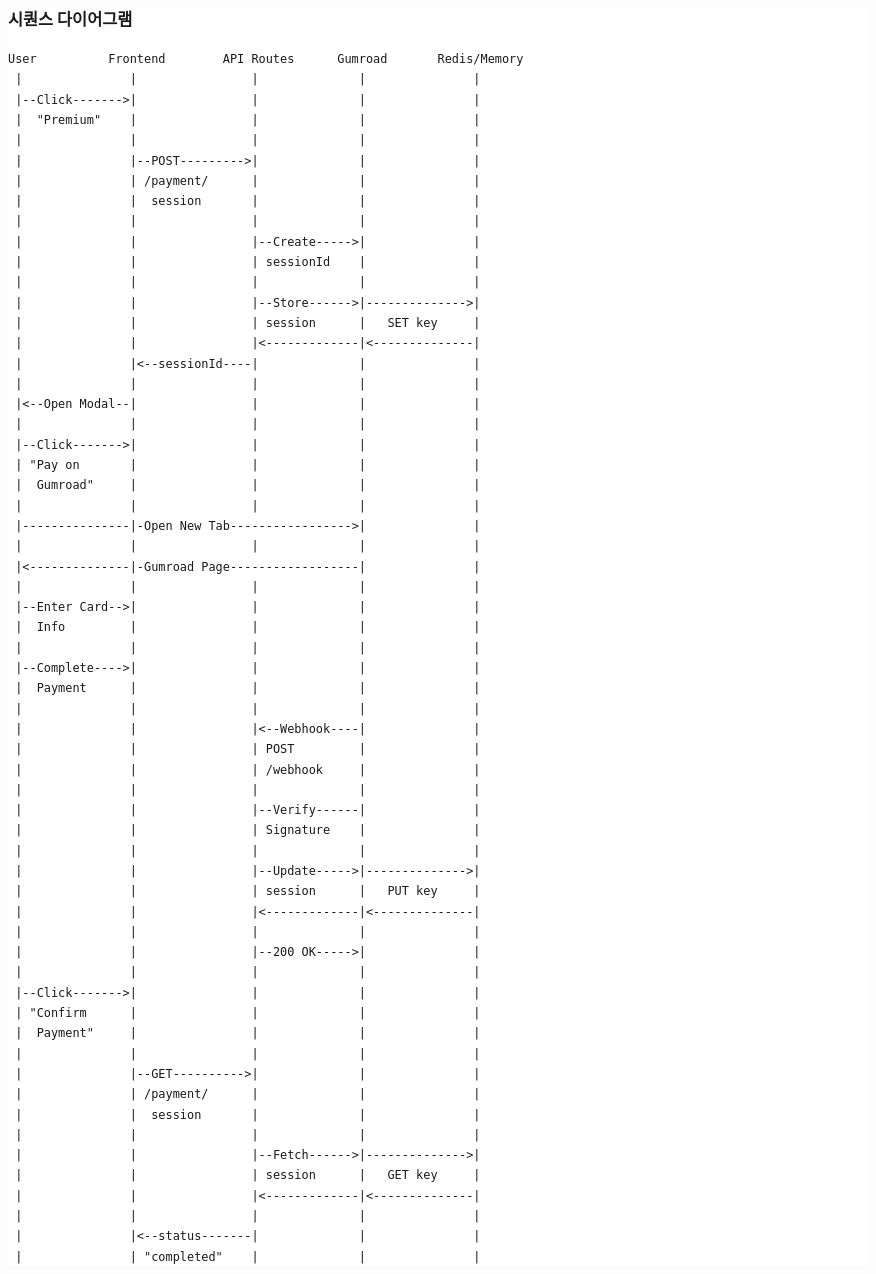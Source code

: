 ### 시퀀스 다이어그램

```
User          Frontend        API Routes      Gumroad       Redis/Memory
 |               |                |              |               |
 |--Click------->|                |              |               |
 |  "Premium"    |                |              |               |
 |               |                |              |               |
 |               |--POST--------->|              |               |
 |               | /payment/      |              |               |
 |               |  session       |              |               |
 |               |                |              |               |
 |               |                |--Create----->|               |
 |               |                | sessionId    |               |
 |               |                |              |               |
 |               |                |--Store------>|-------------->|
 |               |                | session      |   SET key     |
 |               |                |<-------------|<--------------|
 |               |<--sessionId----|              |               |
 |               |                |              |               |
 |<--Open Modal--|                |              |               |
 |               |                |              |               |
 |--Click------->|                |              |               |
 | "Pay on       |                |              |               |
 |  Gumroad"     |                |              |               |
 |               |                |              |               |
 |---------------|-Open New Tab----------------->|               |
 |               |                |              |               |
 |<--------------|-Gumroad Page------------------|               |
 |               |                |              |               |
 |--Enter Card-->|                |              |               |
 |  Info         |                |              |               |
 |               |                |              |               |
 |--Complete---->|                |              |               |
 |  Payment      |                |              |               |
 |               |                |              |               |
 |               |                |<--Webhook----|               |
 |               |                | POST         |               |
 |               |                | /webhook     |               |
 |               |                |              |               |
 |               |                |--Verify------|               |
 |               |                | Signature    |               |
 |               |                |              |               |
 |               |                |--Update----->|-------------->|
 |               |                | session      |   PUT key     |
 |               |                |<-------------|<--------------|
 |               |                |              |               |
 |               |                |--200 OK----->|               |
 |               |                |              |               |
 |--Click------->|                |              |               |
 | "Confirm      |                |              |               |
 |  Payment"     |                |              |               |
 |               |                |              |               |
 |               |--GET---------->|              |               |
 |               | /payment/      |              |               |
 |               |  session       |              |               |
 |               |                |              |               |
 |               |                |--Fetch------>|-------------->|
 |               |                | session      |   GET key     |
 |               |                |<-------------|<--------------|
 |               |                |              |               |
 |               |<--status-------|              |               |
 |               | "completed"    |              |               |
```